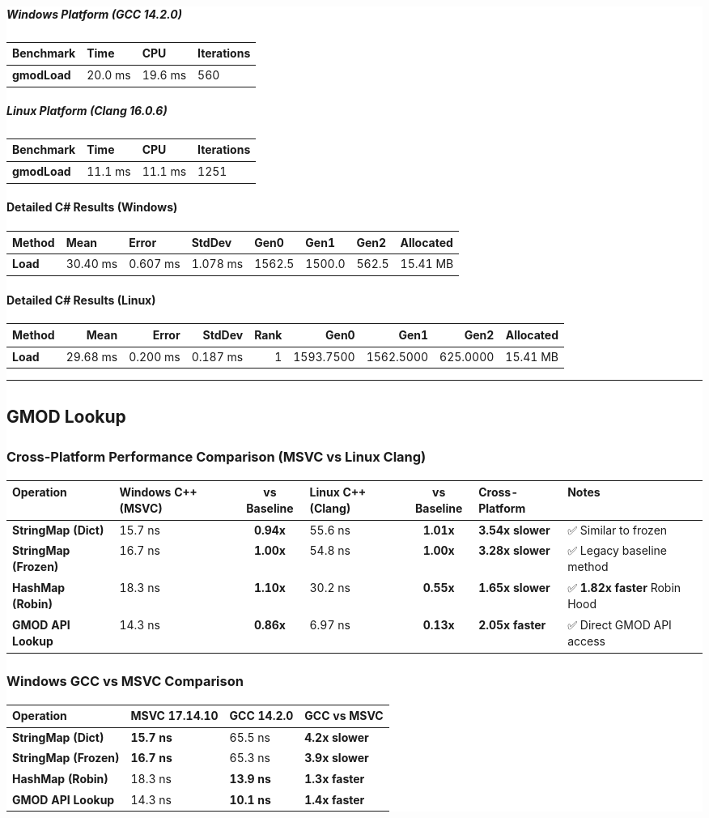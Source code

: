 ##### Windows Platform (GCC 14.2.0)

| Benchmark    | Time    | CPU     | Iterations |
| :----------- | :------ | :------ | :--------- |
| **gmodLoad** | 20.0 ms | 19.6 ms | 560        |

##### Linux Platform (Clang 16.0.6)

| Benchmark    | Time    | CPU     | Iterations |
| :----------- | :------ | :------ | :--------- |
| **gmodLoad** | 11.1 ms | 11.1 ms | 1251       |

#### Detailed C# Results (Windows)

| Method   | Mean     | Error    | StdDev   | Gen0   | Gen1   | Gen2  | Allocated |
| :------- | :------- | :------- | :------- | :----- | :----- | :---- | :-------- |
| **Load** | 30.40 ms | 0.607 ms | 1.078 ms | 1562.5 | 1500.0 | 562.5 | 15.41 MB  |

#### Detailed C# Results (Linux)

| Method   |     Mean |    Error |   StdDev | Rank |      Gen0 |      Gen1 |     Gen2 | Allocated |
| -------- | -------: | -------: | -------: | ---: | --------: | --------: | -------: | --------: |
| **Load** | 29.68 ms | 0.200 ms | 0.187 ms |    1 | 1593.7500 | 1562.5000 | 625.0000 |  15.41 MB |

---

## GMOD Lookup

### Cross-Platform Performance Comparison (MSVC vs Linux Clang)

| Operation              | Windows C++ (MSVC) | vs Baseline | Linux C++ (Clang) | vs Baseline | Cross-Platform   | Notes                          |
| :--------------------- | :----------------- | :---------: | :---------------- | :---------: | :--------------- | :----------------------------- |
| **StringMap (Dict)**   | 15.7 ns            |  **0.94x**  | 55.6 ns           |  **1.01x**  | **3.54x slower** | ✅ Similar to frozen           |
| **StringMap (Frozen)** | 16.7 ns            |  **1.00x**  | 54.8 ns           |  **1.00x**  | **3.28x slower** | ✅ Legacy baseline method      |
| **HashMap (Robin)**    | 18.3 ns            |  **1.10x**  | 30.2 ns           |  **0.55x**  | **1.65x slower** | ✅ **1.82x faster** Robin Hood |
| **GMOD API Lookup**    | 14.3 ns            |  **0.86x**  | 6.97 ns           |  **0.13x**  | **2.05x faster** | ✅ Direct GMOD API access      |

### Windows GCC vs MSVC Comparison

| Operation              | MSVC 17.14.10 | GCC 14.2.0  | GCC vs MSVC     |
| :--------------------- | :------------ | :---------- | :-------------- |
| **StringMap (Dict)**   | **15.7 ns**   | 65.5 ns     | **4.2x slower** |
| **StringMap (Frozen)** | **16.7 ns**   | 65.3 ns     | **3.9x slower** |
| **HashMap (Robin)**    | 18.3 ns       | **13.9 ns** | **1.3x faster** |
| **GMOD API Lookup**    | 14.3 ns       | **10.1 ns** | **1.4x faster** |
